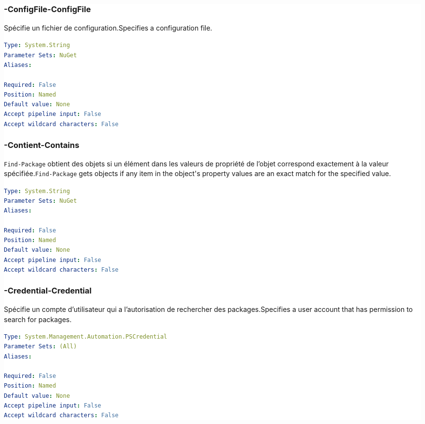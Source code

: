 ### <span data-ttu-id="e1adc-153">-ConfigFile</span><span class="sxs-lookup"><span data-stu-id="e1adc-153">-ConfigFile</span></span>

<span data-ttu-id="e1adc-154">Spécifie un fichier de configuration.</span><span class="sxs-lookup"><span data-stu-id="e1adc-154">Specifies a configuration file.</span></span>

```yaml
Type: System.String
Parameter Sets: NuGet
Aliases:

Required: False
Position: Named
Default value: None
Accept pipeline input: False
Accept wildcard characters: False
```

### <span data-ttu-id="e1adc-155">-Contient</span><span class="sxs-lookup"><span data-stu-id="e1adc-155">-Contains</span></span>

<span data-ttu-id="e1adc-156">`Find-Package` obtient des objets si un élément dans les valeurs de propriété de l’objet correspond exactement à la valeur spécifiée.</span><span class="sxs-lookup"><span data-stu-id="e1adc-156">`Find-Package` gets objects if any item in the object's property values are an exact match for the specified value.</span></span>

```yaml
Type: System.String
Parameter Sets: NuGet
Aliases:

Required: False
Position: Named
Default value: None
Accept pipeline input: False
Accept wildcard characters: False
```

### <span data-ttu-id="e1adc-157">-Credential</span><span class="sxs-lookup"><span data-stu-id="e1adc-157">-Credential</span></span>

<span data-ttu-id="e1adc-158">Spécifie un compte d’utilisateur qui a l’autorisation de rechercher des packages.</span><span class="sxs-lookup"><span data-stu-id="e1adc-158">Specifies a user account that has permission to search for packages.</span></span>

```yaml
Type: System.Management.Automation.PSCredential
Parameter Sets: (All)
Aliases:

Required: False
Position: Named
Default value: None
Accept pipeline input: False
Accept wildcard characters: False
```
